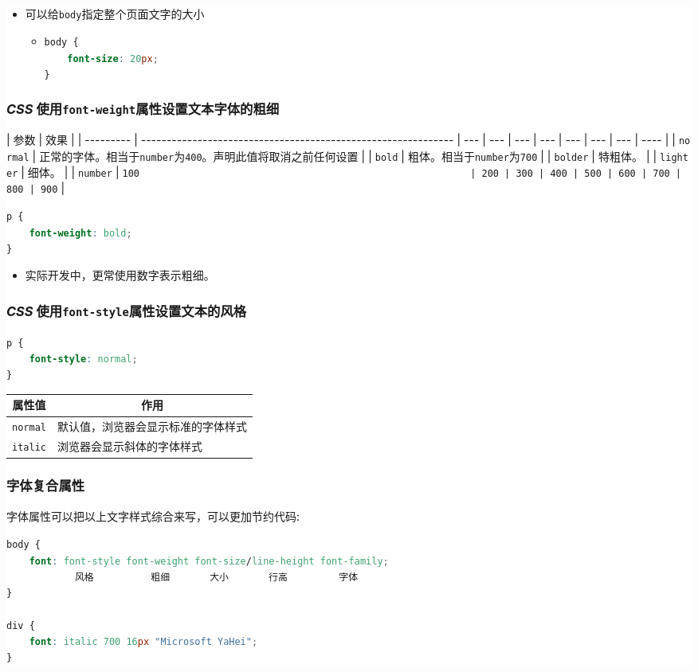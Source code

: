 - 可以给`body`指定整个页面文字的大小

  - ```css
    body {
    	font-size: 20px;
    }
    ```

### $CSS$ 使用`font-weight`属性设置文本字体的粗细

| 参数      | 效果                                                          |
| --------- | ------------------------------------------------------------- | --- | --- | --- | --- | --- | --- | --- | ---- |
| `normal`  | 正常的字体。相当于`number`为`400`。声明此值将取消之前任何设置 |
| `bold`    | 粗体。相当于`number`为`700`                                   |
| `bolder`  | 特粗体。                                                      |
| `lighter` | 细体。                                                        |
| `number`  | `100                                                          | 200 | 300 | 400 | 500 | 600 | 700 | 800 | 900` |

```css
p {
	font-weight: bold;
}
```

- 实际开发中，更常使用数字表示粗细。

### $CSS$ 使用`font-style`属性设置文本的风格

```css
p {
	font-style: normal;
}
```

| 属性值   | 作用                               |
| -------- | ---------------------------------- |
| `normal` | 默认值，浏览器会显示标准的字体样式 |
| `italic` | 浏览器会显示斜体的字体样式         |

### 字体复合属性

字体属性可以把以上文字样式综合来写，可以更加节约代码:

```css
body {
    font: font-style font-weight font-size/line-height font-family;
    		风格			粗细		 大小		  行高	     字体
}

div {
    font: italic 700 16px "Microsoft YaHei";
}
```
